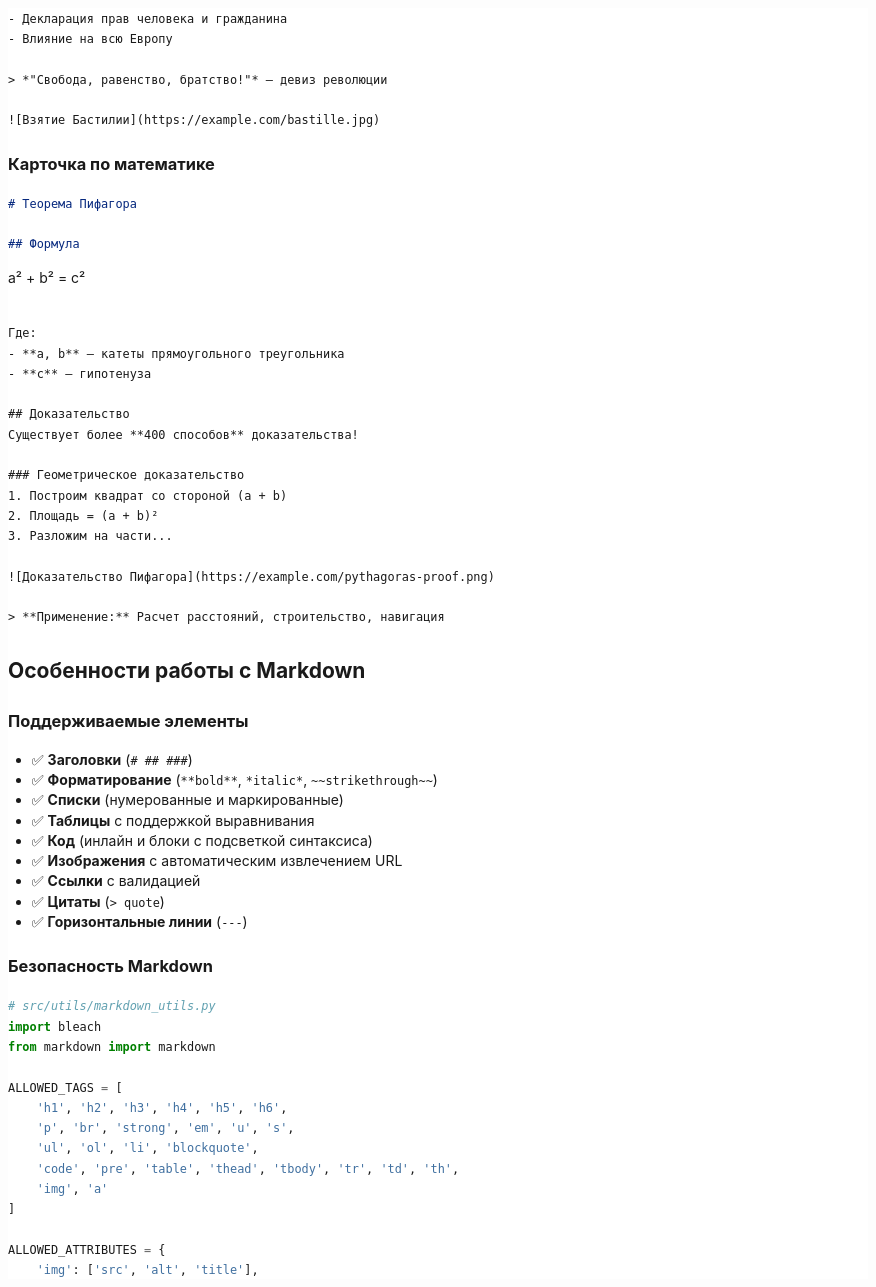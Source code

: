 ```
- Декларация прав человека и гражданина
- Влияние на всю Европу

> *"Свобода, равенство, братство!"* — девиз революции

![Взятие Бастилии](https://example.com/bastille.jpg)
```

### Карточка по математике
```markdown
# Теорема Пифагора

## Формула
```
a² + b² = c²
```

Где:
- **a, b** — катеты прямоугольного треугольника
- **c** — гипотенуза

## Доказательство
Существует более **400 способов** доказательства!

### Геометрическое доказательство
1. Построим квадрат со стороной (a + b)
2. Площадь = (a + b)²
3. Разложим на части...

![Доказательство Пифагора](https://example.com/pythagoras-proof.png)

> **Применение:** Расчет расстояний, строительство, навигация
```

## Особенности работы с Markdown

### Поддерживаемые элементы
- ✅ **Заголовки** (`# ## ###`)
- ✅ **Форматирование** (`**bold**`, `*italic*`, `~~strikethrough~~`)
- ✅ **Списки** (нумерованные и маркированные)
- ✅ **Таблицы** с поддержкой выравнивания
- ✅ **Код** (инлайн и блоки с подсветкой синтаксиса)
- ✅ **Изображения** с автоматическим извлечением URL
- ✅ **Ссылки** с валидацией
- ✅ **Цитаты** (`> quote`)
- ✅ **Горизонтальные линии** (`---`)

### Безопасность Markdown
```python
# src/utils/markdown_utils.py
import bleach
from markdown import markdown

ALLOWED_TAGS = [
    'h1', 'h2', 'h3', 'h4', 'h5', 'h6',
    'p', 'br', 'strong', 'em', 'u', 's',
    'ul', 'ol', 'li', 'blockquote',
    'code', 'pre', 'table', 'thead', 'tbody', 'tr', 'td', 'th',
    'img', 'a'
]

ALLOWED_ATTRIBUTES = {
    'img': ['src', 'alt', 'title'],
```